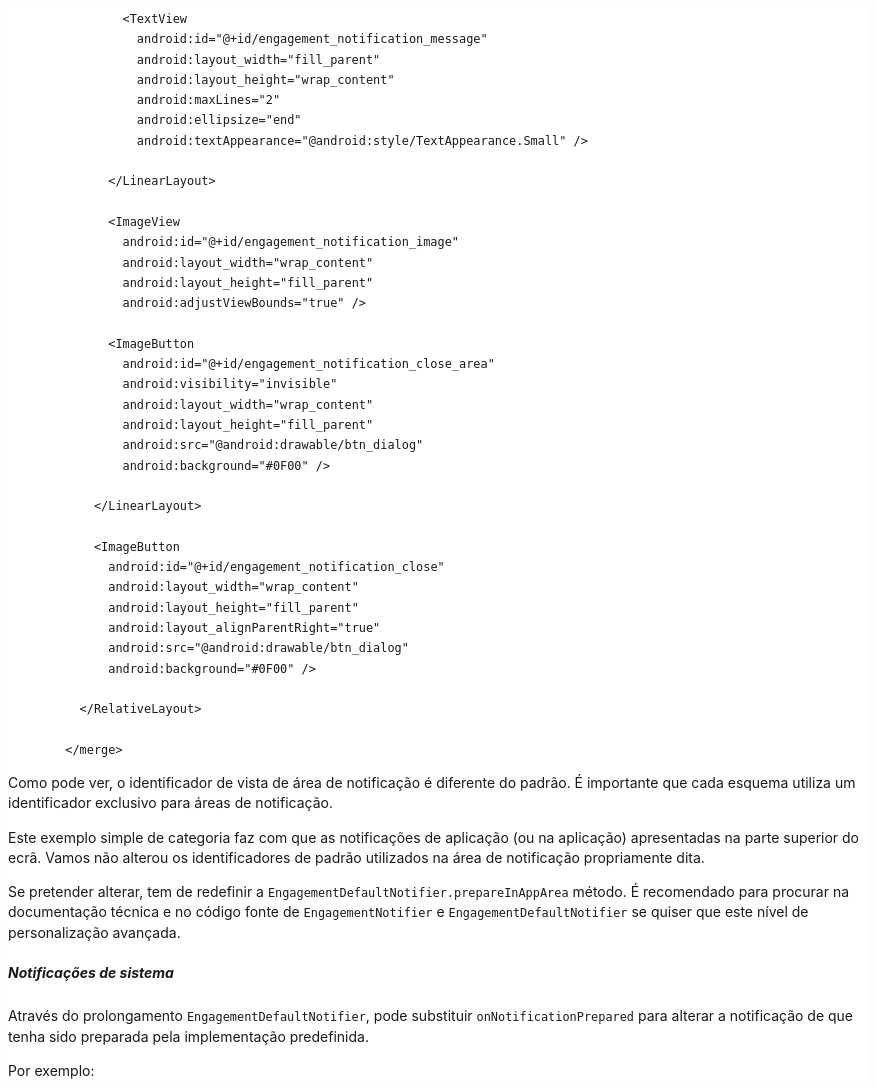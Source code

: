                     <TextView
                      android:id="@+id/engagement_notification_message"
                      android:layout_width="fill_parent"
                      android:layout_height="wrap_content"
                      android:maxLines="2"
                      android:ellipsize="end"
                      android:textAppearance="@android:style/TextAppearance.Small" />

                  </LinearLayout>

                  <ImageView
                    android:id="@+id/engagement_notification_image"
                    android:layout_width="wrap_content"
                    android:layout_height="fill_parent"
                    android:adjustViewBounds="true" />

                  <ImageButton
                    android:id="@+id/engagement_notification_close_area"
                    android:visibility="invisible"
                    android:layout_width="wrap_content"
                    android:layout_height="fill_parent"
                    android:src="@android:drawable/btn_dialog"
                    android:background="#0F00" />

                </LinearLayout>

                <ImageButton
                  android:id="@+id/engagement_notification_close"
                  android:layout_width="wrap_content"
                  android:layout_height="fill_parent"
                  android:layout_alignParentRight="true"
                  android:src="@android:drawable/btn_dialog"
                  android:background="#0F00" />

              </RelativeLayout>

            </merge>

Como pode ver, o identificador de vista de área de notificação é diferente do padrão. É importante que cada esquema utiliza um identificador exclusivo para áreas de notificação.

Este exemplo simple de categoria faz com que as notificações de aplicação (ou na aplicação) apresentadas na parte superior do ecrã. Vamos não alterou os identificadores de padrão utilizados na área de notificação propriamente dita.

Se pretender alterar, tem de redefinir a `EngagementDefaultNotifier.prepareInAppArea` método. É recomendado para procurar na documentação técnica e no código fonte de `EngagementNotifier` e `EngagementDefaultNotifier` se quiser que este nível de personalização avançada.

##### <a name="system-notifications"></a>Notificações de sistema

Através do prolongamento `EngagementDefaultNotifier`, pode substituir `onNotificationPrepared` para alterar a notificação de que tenha sido preparada pela implementação predefinida.

Por exemplo:
